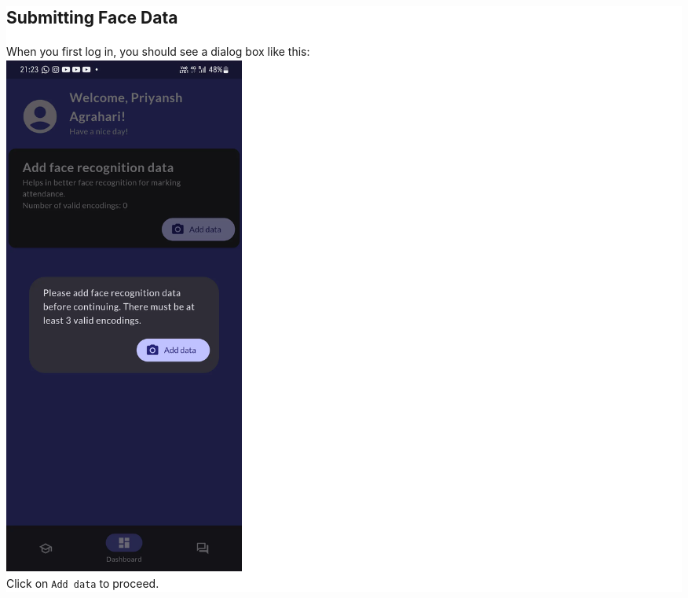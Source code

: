 ## Submitting Face Data
When you first log in, you should see a dialog box like this:  
<img src="./images/student_quickstart/05.webp" width="300">  
Click on `Add data` to proceed.  
